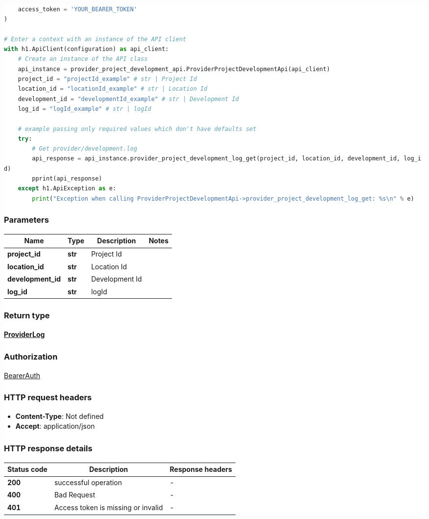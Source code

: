 ```python
    access_token = 'YOUR_BEARER_TOKEN'
)

# Enter a context with an instance of the API client
with h1.ApiClient(configuration) as api_client:
    # Create an instance of the API class
    api_instance = provider_project_development_api.ProviderProjectDevelopmentApi(api_client)
    project_id = "projectId_example" # str | Project Id
    location_id = "locationId_example" # str | Location Id
    development_id = "developmentId_example" # str | Development Id
    log_id = "logId_example" # str | logId

    # example passing only required values which don't have defaults set
    try:
        # Get provider/development.log
        api_response = api_instance.provider_project_development_log_get(project_id, location_id, development_id, log_id)
        pprint(api_response)
    except h1.ApiException as e:
        print("Exception when calling ProviderProjectDevelopmentApi->provider_project_development_log_get: %s\n" % e)
```


### Parameters

Name | Type | Description  | Notes
------------- | ------------- | ------------- | -------------
 **project_id** | **str**| Project Id |
 **location_id** | **str**| Location Id |
 **development_id** | **str**| Development Id |
 **log_id** | **str**| logId |

### Return type

[**ProviderLog**](ProviderLog.md)

### Authorization

[BearerAuth](../README.md#BearerAuth)

### HTTP request headers

 - **Content-Type**: Not defined
 - **Accept**: application/json


### HTTP response details
| Status code | Description | Response headers |
|-------------|-------------|------------------|
**200** | successful operation |  -  |
**400** | Bad Request |  -  |
**401** | Access token is missing or invalid |  -  |
